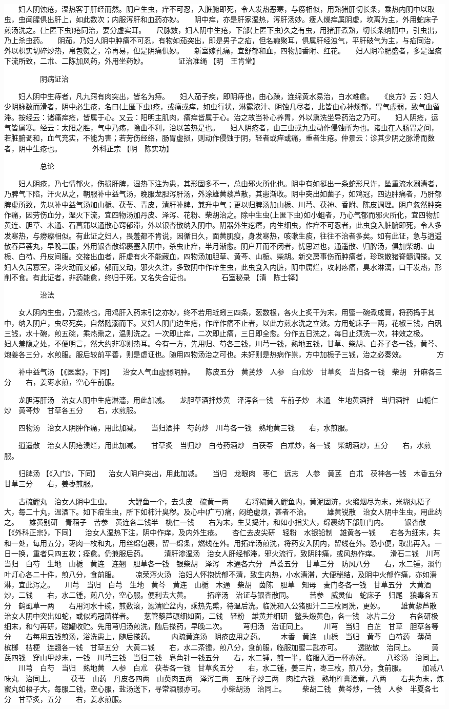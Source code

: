 　　妇人阴蚀疮，湿热客于肝经而然。阴户生虫，痒不可忍，入脏腑即死，令人发热恶寒，与痨相似，用熟猪肝切长条，乘热内阴中以取虫，虫闻腥俱出肝上，如此数次；内服泻肝和血药亦妙。　　阴中痒，亦是肝家湿热，泻肝汤妙。瘦人燥痒属阴虚，坎离为主，外用蛇床子煎汤洗之。(上匿下虫)疮同治，要分虚实耳。　　尺脉数，妇人阴中生疮，下部(上匿下虫)久之有虫，用猪肝煮熟，切长条纳阴中，引虫出，乃上杀虫药。　　阴茄，乃妇人阴中肿痛不可忍，有物如茄突出，即是男子之疝，但名瘕聚耳，俱属肝经浊气，平肝破气为主，与疝同治，外以枳实切碎炒热，帛包熨之，冷再易，但是阴痛俱妙。　　新室嫁孔痛，宜舒郁和血，四物加香附、红花。　　妇人阴冷肥盛者，多是湿痰下流所致，二朮、二陈加风药，外用坐药妙。
　　　　证治准绳 【明　王肯堂】

　　　　　阴病证治

　　妇人阴中生痔者，凡九窍有肉突出，皆名为痔。　　妇人茄子疾，即阴痔也，由心躁，连绵黄水易治，白水难愈。　　《良方》云：妇人少阴脉数而滑者，阴中必生疮，名曰(上匿下虫)疮，或痛或痒，如虫行状，淋露浓汁、阴蚀几尽者，此皆由心神烦郁，胃气虚弱，致气血留滞。按经云：诸痛痒疮，皆属于心。又云：阳明主肌肉，痛痒皆属于心。治之故当补心养胃，外以熏洗坐导药治之乃可。　　妇人阴疮，运气皆属寒。经云：太阳之胜，气中乃疡，隐曲不利，治以苦热是也。　　妇人阴疮者，由三虫或九虫动作侵蚀所为也。诸虫在人肠胃之间，若脏腑调和，血气充实，不能为害；若劳伤经络，肠胃虚损，则动作侵蚀于阴，轻者或痒或痛，重者生疮。仲景云：诊其少阴之脉滑而数者，阴中生疮也。
　　　　外科正宗 【明　陈实功】

　　　　　总论

　　妇人阴疮，乃七情郁火，伤损肝脾，湿热下注为患，其形固多不一，总由邪火所化也。阴中有如挺出一条蛇形尺许，坠重流水溺濇者，乃脾气下陷，汗火从之，朝服补中益气汤，晚服龙胆泻肝汤，外涂雄黄藜芦散，其患渐收。阴中突出如菌子，如鸡冠，四边肿痛者，乃肝郁脾虚所致，先以补中益气汤加山栀、茯苓、青皮，清肝补脾，兼升中气；更以归脾汤加山栀、川芎、茯神、香附、陈皮调理。阴户忽然肿突作痛，因劳伤血分，湿火下流，宜四物汤加丹皮、泽泻、花粉、柴胡治之。除中生虫(上匿下虫)如小蛆者，乃心气郁而邪火所化，宜四物加黄连、胆草、木通、石菖蒲以通散心窍郁滞，外以银杏散纳入阴中。阴器外生疙瘩，内生细虫，作痒不可忍者，此虫食入脏腑即死，令人多发寒热，与痨瘵相似。有此证之妇人，畏羞都不肯说，因循日久，面黄肌瘦，身发寒热，咳嗽生痰，往往不治者多矣。如有此证，急与逍遥散吞芦荟丸，早晚二服，外用银杏散绵裹塞入阴中，杀虫止痒，半月渐愈。阴户开而不闭者，忧思过也，通遥散、归脾汤，俱加柴胡、山栀、白芍、丹皮间服。交接出血者，肝虚有火不能藏血，四物汤加胆草、黄芩、山栀、柴胡。新交房事伤而肿痛者，珍珠散猪脊髓调搽。又妇人久居寡室，淫火动而又郁，郁而又动，邪火久注，多致阴中作痒生虫，此虫食入内脏，阴中腐烂，攻刺疼痛，臭水淋漓，口干发热，形削不食。有此证者，非药能愈，终归于死。又名失合证也。
　　　　石室秘录 【清　陈士铎】

　　　　　治法

　　女人阴内生虫，乃湿热也，用鸡肝入药末引之亦妙，终不若用蚯蚓三四条，葱数根，各火上炙干为末，用蜜一碗煮成膏，将药捣于其中，纳入阴户，虫尽死矣，自然随溺而下。又妇人阴门边生疮，作痒作痛不止者，以此方煎水洗之立效。方用蛇床子一两，花椒三钱，白矾三钱，水十碗，煎五碗，乘热熏之，温则洗之。一次即止痒，二次即止痛，三日即全愈。分作五日洗之，每日止须洗一次，神效之极。　　妇人羞隐之处，不便明言，然大约非寒则热耳。今有一方，先用归、芍各三钱，川芎一钱，熟地五钱，甘草、柴胡、白芥子各一钱，黄芩、炮姜各三分，水煎服。服后较前平善，则是虚证也。随用四物汤治之可也。未好则是热病作祟，方中加栀子三钱，治之必奏效。
　　　　方

　　补中益气汤 【《医案》，下同】 　治女人气血虚弱阴肿。　　陈皮五分　黄芪炒　人参　白朮炒　甘草炙　当归各一钱　柴胡　升麻各三分　　右，姜枣水煎，空心午前服。

　　龙胆泻肝汤　治女人阴中生疮淋濇，用此加减。　　龙胆草酒拌炒黄　泽泻各一钱　车前子炒　木通　生地黄酒拌　当归酒拌　山栀仁炒　黄芩炒　甘草各五分　　右，水煎服。

　　四物汤　治女人阴肿作痛，用此加减。　　当归酒拌　芍药炒　川芎各一钱　熟地黄三钱　　右，水煎服。

　　逍遥散　治女人阴疮溃烂，用此加减。　　甘草炙　当归炒　白芍药酒炒　白茯苓　白朮炒，各一钱　柴胡酒炒，五分　　右，水煎服。

　　归脾汤 【《入门》，下同】 　治女人阴户突出，用此加减。　　当归　龙眼肉　枣仁　远志　人参　黄芪　白朮　茯神各一钱　木香五分　甘草三分　　右，姜枣煎服。

　　古硫鲤丸　治女人阴中生虫。
　　大鲤鱼一个，去头皮　硫黄一两
　　右将硫黄入鲤鱼内，黄泥固济，火缎烟尽为末，米糊丸梧子大，每二十丸，温酒下。如下疳生虫，所下如柿汁臭秽。及心中(疒丂)痛，闷绝虚烦，甚者不治。
　　雄黄锐散　治女人阴中生虫，用此纳之。　　雄黄别研　青葙子　苦参　黄连各二钱半　桃仁一钱　　右为末，生艾捣汁，和如小指尖大，绵裹纳下部肛门内。
　　银杏散 【《外科正宗》，下同】 　治女人湿热下注，阴中作痒，及内外生疮。　　杏仁去皮尖研　轻粉　水银铅制　雄黄各一钱　　右各为细末，共和一处，每用五分，枣肉一枚和丸，用丝绵包裹，留一绵条，燃线在外。用拓痒汤煎洗，将药安入阴内，留线在外。恐小便，取出再入。一日一换，重者只四五枚；痊愈。仍兼服后药。
　　清肝渗湿汤　治女人肝经郁滞，邪火流行，致阴肿痛，或风热作痒。　　滑石二钱　川芎　当归　白芍　生地　山栀　黄连　连翘　胆草各一钱　银柴胡　泽泻　木通各六分　芦荟五分　甘草三分　防风八分　　右，水二锺，淡竹叶灯心各二十件，煎八分，食前服。
　　凉荣泻火汤　治妇人怀抱忧郁不清，致生内热，小水濇滞，大便秘结，及阴中火郁作痛，亦如濇淋，宜此泻之。　　川芎　当归　白芎　生地　黄芩　黄连　山栀　木通　柴胡　茵陈　胆草　知母　麦门冬各一钱　甘草五分　大黄酒炒，二钱　　右，水二锺，煎八分，空心服。便利去大黄。
　　拓痒汤　治证与银杏散同。
　　苦参　威灵仙　蛇床子　归尾　狼毒各五分　鹤虱草一两　　右用河水十碗，煎数滚，滤清贮盆内，乘热先熏，待温后洗。临洗和入公猪胆汁二三枚同洗，更妙。
　　雄黄藜芦散　治女人阴中突出如蛇，或似鸡冠菌样者。　　葱管藜芦碾细如面，二钱　轻粉　雄黄并细研　鳖头煅黄色，各一钱　冰片二分　　右各研极细末，和勺再研，磁罐收贮。先用芎归汤煎洗，随后搽药，早晚二次。
　　芎归汤　治证同上。
　　川芎　当归　白芷　甘草　胆草各等分　　右每用五钱煎汤，浴洗患上，随后搽药。
　　内疏黄连汤　阴疮应用之药。
　　木香　黄连　山栀　当归　黄芩　白芍药　薄荷　槟榔　桔梗　连翘各一钱　甘草五分　大黄二钱　　右，水二茶锺，煎八分，食前服，临服加蜜二匙亦可。
　　透脓散　治同上。
　　黄芪四钱　穿山甲炒末，一钱　川芎三钱　当归二钱　皂角针一钱五分　　右，水二锺，煎一半，临服入酒一杯亦好。
　　八珍汤　治同上。
　　川芎　白芍　当归　熟地黄　人参　白朮　茯苓各一钱　甘草炙五分　　右，水二锺，姜三片，枣三枚，煎八分，食前服。
　　加减八味丸　治同上。
　　茯苓　山药　丹皮各四两　山萸肉五两　泽泻三两　五味子炒三两　肉桂六钱　熟地杵膏酒煮，八两　　右共为末，炼蜜丸如梧子大，每服二钱，空心服，盐汤送下，寻常酒服亦可。
　　小柴胡汤　治同上。
　　柴胡二钱　黄芩炒，一钱　人参　半夏各七分　甘草炙，五分　　右，姜水煎服。
